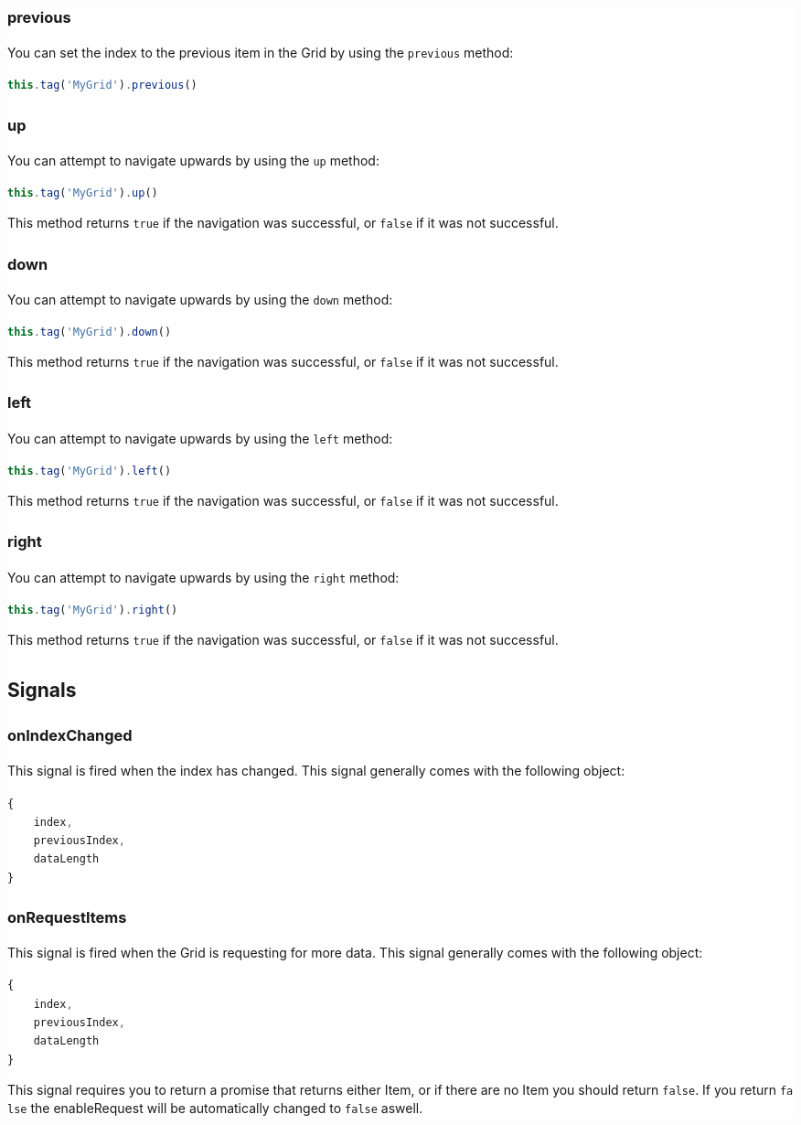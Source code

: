 ### previous
You can set the index to the previous item in the Grid by using the `previous` method:
```js
this.tag('MyGrid').previous()
```

### up
You can attempt to navigate upwards by using the `up` method:
```js
this.tag('MyGrid').up()
```
This method returns `true` if the navigation was successful, or `false` if it was not successful.

### down
You can attempt to navigate upwards by using the `down` method:
```js
this.tag('MyGrid').down()
```
This method returns `true` if the navigation was successful, or `false` if it was not successful.

### left
You can attempt to navigate upwards by using the `left` method:
```js
this.tag('MyGrid').left()
```
This method returns `true` if the navigation was successful, or `false` if it was not successful.

### right
You can attempt to navigate upwards by using the `right` method:
```js
this.tag('MyGrid').right()
```
This method returns `true` if the navigation was successful, or `false` if it was not successful.


## Signals

### onIndexChanged
This signal is fired when the index has changed. This signal generally comes with the following object:
```js
{
    index,
    previousIndex,
    dataLength
}
```

### onRequestItems
This signal is fired when the Grid is requesting for more data. This signal generally comes with the following object:
```js
{
    index,
    previousIndex,
    dataLength
}
```
This signal requires you to return a promise that returns either Item, or if there are no Item you should return `false`. If you return `false` the enableRequest will be automatically changed to `false` aswell.
